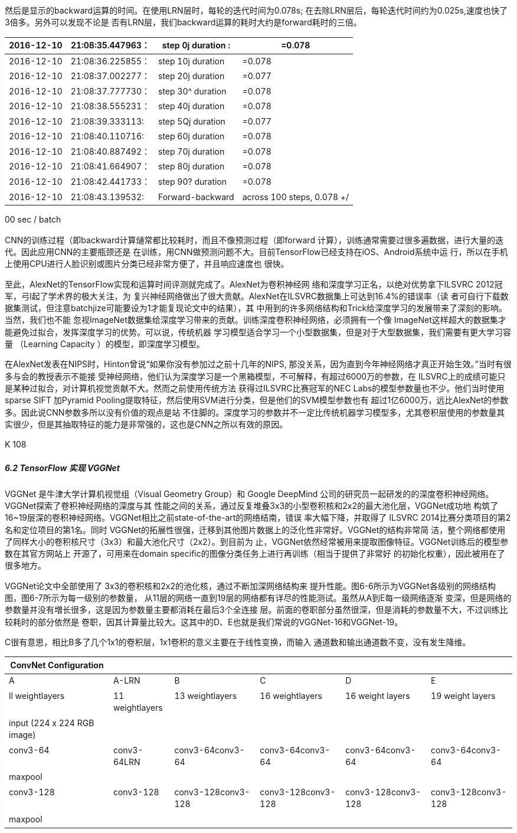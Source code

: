 然后是显示的backward运算的时间。在使用LRN层时，每轮的迭代时间为0.078s; 在去除LRN层后，每轮迭代时间约为0.025s,速度也快了 3倍多。另外可以发现不论是 否有LRN层，我们backward运算的耗时大约是forward耗时的三倍。

| 2016-12-10 | 21:08:35.447963： | step 0j duration : | =0.078                     |
| ---------- | ----------------- | ------------------ | -------------------------- |
| 2016-12-10 | 21:08:36.225855： | step 10j duration  | =0.078                     |
| 2016-12-10 | 21:08:37.002277： | step 20j duration  | =0.077                     |
| 2016-12-10 | 21:08:37.777730： | step 30^ duration  | =0.078                     |
| 2016-12-10 | 21:08:38.555231： | step 40j duration  | =0.078                     |
| 2016-12-10 | 21:08:39.333113:  | step 5Qj duration  | =0.077                     |
| 2016-12-10 | 21:08:40.110716:  | step 60j duration  | =0.078                     |
| 2016-12-10 | 21:08:40.887492： | step 70j duration  | =0.078                     |
| 2016-12-10 | 21:08:41.664907： | step 80j duration  | =0.078                     |
| 2016-12-10 | 21:08:42.441733： | step 90? duration  | =0.078                     |
| 2016-12-10 | 21:08:43.139532:  | Forward-backward   | across 100 steps, 0.078 +/ |

00 sec / batch

CNN的训练过程（即backward计算熥常都比较耗时，而且不像预测过程（即forward 计算），训练通常需要过很多遍数据，进行大量的迭代。因此应用CNN的主要瓶颈还是 在训练，用CNN做预测问题不大。目前TensorFlow已经支持在iOS、Android系统中运 行，所以在手机上使用CPU进行人脸识别或图片分类已经非常方便了，并且响应速度也 很快。

至此，AlexNet的TensorFlow实现和运算时间评测就完成了。AlexNet为卷积神经网 络和深度学习正名，以绝对优势拿下ILSVRC 2012冠军，弓I起了学术界的极大关注，为 复兴神经网络做出了很大贡献。AlexNet在ILSVRC数据集上可达到16.4%的错误率（读 者可自行下载数据集测试，但注意batchjize可能要设为1才能复现论文中的结果），其 中用到的许多网络结构和Trick给深度学习的发展带来了深刻的影响。当然，我们也不能 忽视ImageNet数据集给深度学习带来的贡献。训练深度卷积神经网络，必须拥有一个像 ImageNet这样超大的数据集才能避免过拟合，发挥深度学习的优势。可以说，传统机器 学习模型适合学习一个小型数据集，但是对于大型数据集，我们需要有更大学习容量 （Learning Capacity ）的模型，即深度学习模型。

在AlexNet发表在NIPS时，Hinton曾说“如果你没有参加过之前十几年的NIPS, 那没关系，因为直到今年神经网络才真正开始生效。”当时有很多与会的教授表示不能接 受神经网络，他们认为深度学习是一个黑箱模型，不可解释，有超过6000万的参数，在 ILSVRC上的成绩可能只是某种过拟合，对计算机视觉贡献不大。然而之前使用传统方法 获得过ILSVRC比赛冠军的NEC Labs的模型参数量也不少。他们当时使用sparse SIFT 加Pyramid Pooling提取特征，然后使用SVM进行分类，但是他们的SVM模型参数也有 超过1亿6000万，远比AlexNet的参数多。因此说CNN参数多所以没有价值的观点是站 不住脚的。深度学习的参数并不一定比传统机器学习模型多，尤其卷积层使用的参数量其 实很少，但是其抽取特征的能力是非常强的，这也是CNN之所以有效的原因。

K 108

##### 6.2 TensorFlow 实现 VGGNet

VGGNet 是牛津大学计算机视觉组（Visual Geometry Group）和 Google DeepMind 公司的研究员一起研发的的深度卷积神经网络。VGGNet探索了卷积神经网络的深度与其 性能之间的关系，通过反复堆叠3x3的小型卷积核和2x2的最大池化层，VGGNet成功地 构筑了 16~19层深的卷积神经网络。VGGNet相比之前state-of-the-art的网络结南，错误 率大幅下降，并取得了 ILSVRC 2014比赛分类项目的第2名和定位项目的第1名。同时 VGGNet的拓展性很强，迁移到其他图片数据上的泛化性非常好。VGGNet的结构非常简 洁，整个网络都使用了同样大小的卷积核尺寸（3x3）和最大池化尺寸（2x2）。到目前为 止，VGGNet依然经常被用来提取图像特征。VGGNet训练后的模型参数在其官方网站上 开源了，可用来在domain specific的图像分类任务上进行再训练（相当于提供了非常好 的初始化权重），因此被用在了很多地方。

VGGNet论文中全部使用了 3x3的卷积核和2x2的池化核，通过不断加深网络结构来 提升性能。图6-6所示为VGGNet各级别的网络结构图，图6-7所示为每一级别的参数量， 从11层的网络一直到19层的网络都有详尽的性能测试。虽然从A到E每一级网络逐渐 变深，但是网络的参数量并没有増长很多，这是因为参数量主要都消耗在最后3个全连接 层。前面的卷职部分虽然很深，但是消耗的参数量不大，不过训练比较耗时的部分依然是 卷职，因其计算量比较大。这其中的D、E也就是我们常说的VGGNet-16和VGGNet-19。

C很有意思，相比B多了几个1x1的卷积层，1x1卷积的意义主要在于线性变换，而输入 通道数和输出通道数不变，没有发生降维。

| ConvNet Configuration       |                    |                    |                             |                             |                                      |
| --------------------------- | ------------------ | ------------------ | --------------------------- | --------------------------- | ------------------------------------ |
| A                           | A-LRN              | B                  | C                           | D                           | E                                    |
| ll weightlayers             | 11 weightlayers    | 13 weightlayers    | 16 weightlayers             | 16 weight layers            | 19 weight layers                     |
| input (224 x 224 RGB image) |                    |                    |                             |                             |                                      |
| conv3-64                    | conv3-64LRN        | conv3-64conv3-64   | conv3-64conv3-64            | conv3-64conv3-64            | conv3-64conv3-64                     |
| maxpool                     |                    |                    |                             |                             |                                      |
| conv3-128                   | conv3-128          | conv3-128conv3-128 | conv3-128conv3-128          | conv3-128conv3-128          | conv3-128conv3-128                   |
| maxpool                     |                    |                    |                             |                             |                                      |